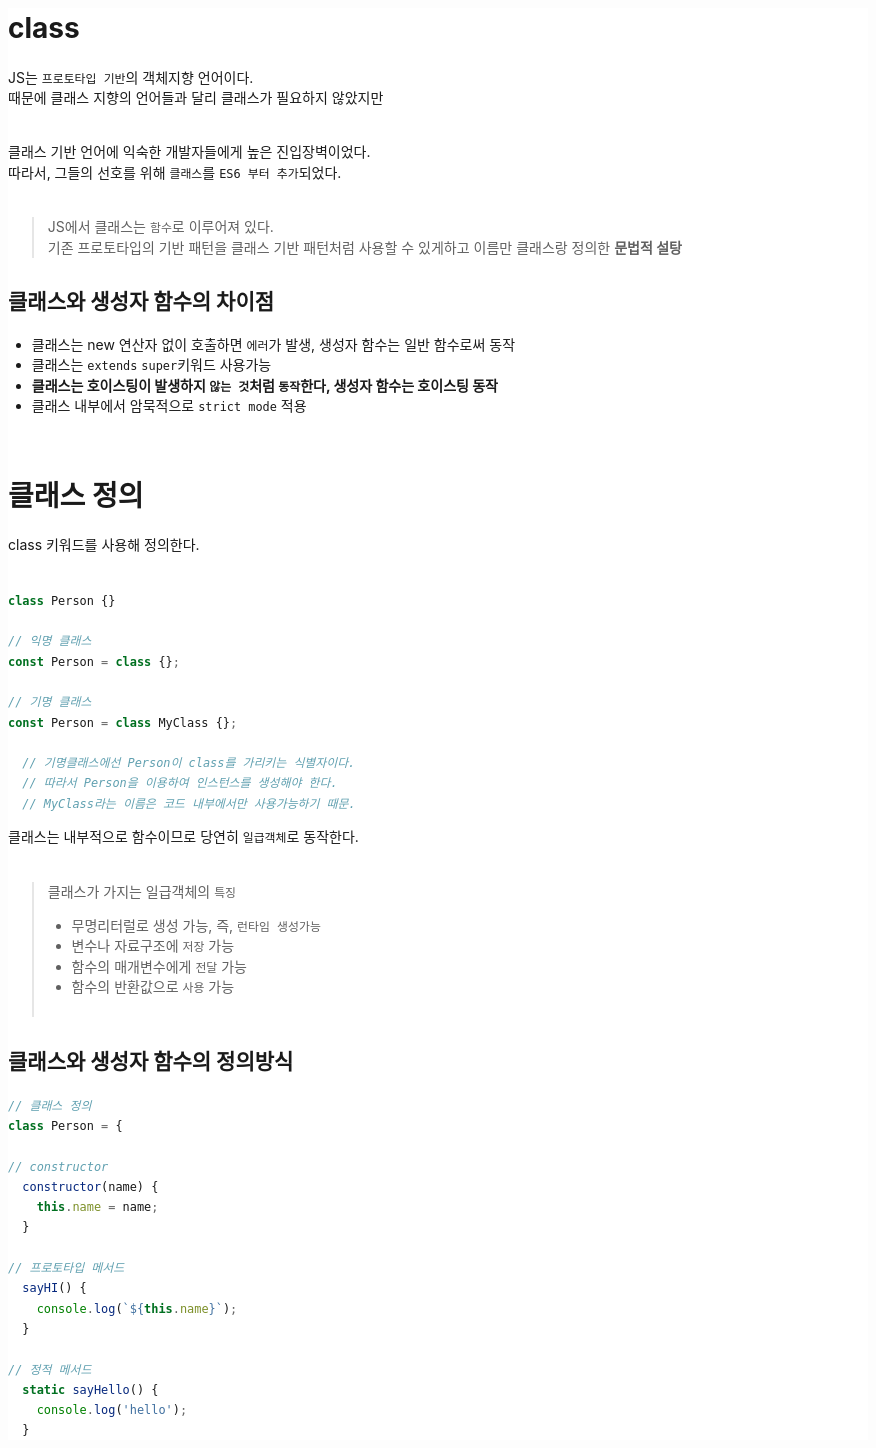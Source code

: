 
# class

JS는 `프로토타입 기반`의 객체지향 언어이다.<br>
때문에 클래스 지향의 언어들과 달리 클래스가 필요하지 않았지만<br><br>

클래스 기반 언어에 익숙한 개발자들에게 높은 진입장벽이었다.<br>
따라서, 그들의 선호를 위해 `클래스`를 `ES6 부터 추가`되었다.<br><br>

> JS에서 클래스는 `함수`로 이루어져 있다.<br>
> 기존 프로토타입의 기반 패턴을 클래스 기반 패턴처럼 사용할 수 있게하고 이름만 클래스랑 정의한 **문법적 설탕**<br>

## 클래스와 생성자 함수의 차이점

- 클래스는 new 연산자 없이 호출하면 `에러`가 발생, 생성자 함수는 일반 함수로써 동작<br>
- 클래스는 `extends` `super`키워드 사용가능<br>
- **클래스는 호이스팅이 발생하지 `않는 것`처럼 `동작`한다, 생성자 함수는 호이스팅 동작**<br>
- 클래스 내부에서 암묵적으로 `strict mode` 적용<br><br>

# 클래스 정의

class 키워드를 사용해 정의한다.<br><br>

```JavaScript
class Person {}

// 익명 클래스
const Person = class {};

// 기명 클래스
const Person = class MyClass {};

  // 기명클래스에선 Person이 class를 가리키는 식별자이다.
  // 따라서 Person을 이용하여 인스턴스를 생성해야 한다.
  // MyClass라는 이름은 코드 내부에서만 사용가능하기 때문.
```

클래스는 내부적으로 함수이므로 당연히 `일급객체`로 동작한다.<br><br>

> 클래스가 가지는 일급객체의 `특징`<br>
> - 무명리터럴로 생성 가능, 즉, `런타임 생성가능`<br>
> - 변수나 자료구조에 `저장` 가능<br>
> - 함수의 매개변수에게 `전달` 가능<br>
> - 함수의 반환값으로 `사용` 가능<br><br>

## 클래스와 생성자 함수의 정의방식

```JavaScript
// 클래스 정의
class Person = {

// constructor
  constructor(name) {
    this.name = name;
  }

// 프로토타입 메서드
  sayHI() {
    console.log(`${this.name}`);
  }

// 정적 메서드
  static sayHello() {
    console.log('hello');
  }
```